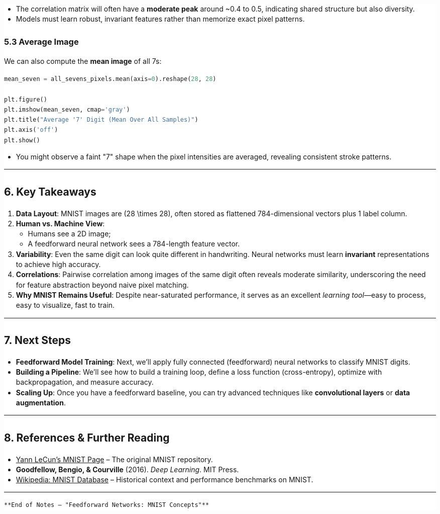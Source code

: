 - The correlation matrix will often have a **moderate peak** around ~0.4 to 0.5, indicating shared structure but also diversity.
- Models must learn robust, invariant features rather than memorize exact pixel patterns.

### 5.3 Average Image

We can also compute the **mean image** of all 7s:

```python
mean_seven = all_sevens_pixels.mean(axis=0).reshape(28, 28)

plt.figure()
plt.imshow(mean_seven, cmap='gray')
plt.title("Average '7' Digit (Mean Over All Samples)")
plt.axis('off')
plt.show()
```

- You might observe a faint "7" shape when the pixel intensities are averaged, revealing consistent stroke patterns.

---

## 6. Key Takeaways

1. **Data Layout**: MNIST images are \(28 \times 28\), often stored as flattened 784-dimensional vectors plus 1 label column.
2. **Human vs. Machine View**:  
   - Humans see a 2D image;  
   - A feedforward neural network sees a 784-length feature vector.  
3. **Variability**: Even the same digit can look quite different in handwriting. Neural networks must learn **invariant** representations to achieve high accuracy.
4. **Correlations**: Pairwise correlation among images of the same digit often reveals moderate similarity, underscoring the need for feature abstraction beyond naive pixel matching.
5. **Why MNIST Remains Useful**: Despite near-saturated performance, it serves as an excellent *learning tool*—easy to process, easy to visualize, fast to train.

---

## 7. Next Steps

- **Feedforward Model Training**: Next, we’ll apply fully connected (feedforward) neural networks to classify MNIST digits.  
- **Building a Pipeline**: We’ll see how to build a training loop, define a loss function (cross-entropy), optimize with backpropagation, and measure accuracy.
- **Scaling Up**: Once you have a feedforward baseline, you can try advanced techniques like **convolutional layers** or **data augmentation**.

---

## 8. References & Further Reading

- [Yann LeCun’s MNIST Page](http://yann.lecun.com/exdb/mnist/) – The original MNIST repository.
- **Goodfellow, Bengio, & Courville** (2016). *Deep Learning*. MIT Press.  
- [Wikipedia: MNIST Database](https://en.wikipedia.org/wiki/MNIST_database) – Historical context and performance benchmarks on MNIST.

---

```markdown
**End of Notes – "Feedforward Networks: MNIST Concepts"**
```